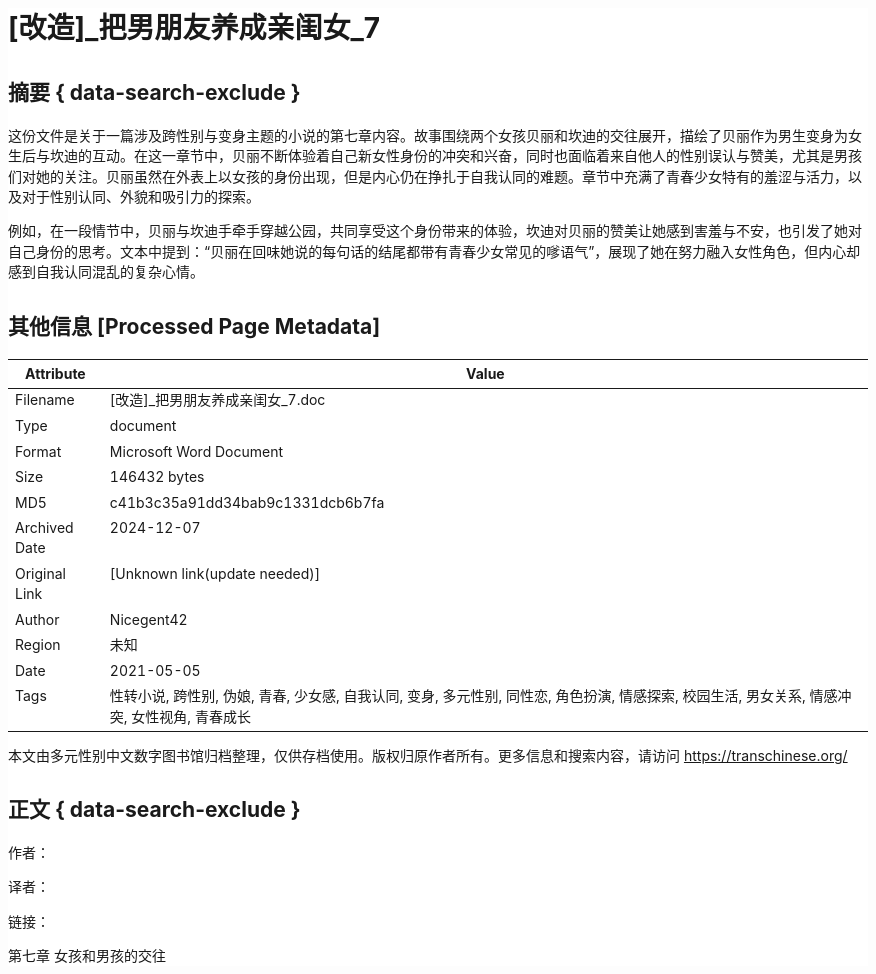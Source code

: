 # [改造]_把男朋友养成亲闺女_7



## 摘要  { data-search-exclude }


这份文件是关于一篇涉及跨性别与变身主题的小说的第七章内容。故事围绕两个女孩贝丽和坎迪的交往展开，描绘了贝丽作为男生变身为女生后与坎迪的互动。在这一章节中，贝丽不断体验着自己新女性身份的冲突和兴奋，同时也面临着来自他人的性别误认与赞美，尤其是男孩们对她的关注。贝丽虽然在外表上以女孩的身份出现，但是内心仍在挣扎于自我认同的难题。章节中充满了青春少女特有的羞涩与活力，以及对于性别认同、外貌和吸引力的探索。

例如，在一段情节中，贝丽与坎迪手牵手穿越公园，共同享受这个身份带来的体验，坎迪对贝丽的赞美让她感到害羞与不安，也引发了她对自己身份的思考。文本中提到：“贝丽在回味她说的每句话的结尾都带有青春少女常见的嗲语气”，展现了她在努力融入女性角色，但内心却感到自我认同混乱的复杂心情。



## 其他信息 [Processed Page Metadata]

| Attribute       | Value                                  |
|-----------------|----------------------------------------|
| Filename        | [改造]_把男朋友养成亲闺女_7.doc                             |
| Type            | document                                 |
| Format          | Microsoft Word Document                               |
| Size            | 146432 bytes                           |
| MD5             | c41b3c35a91dd34bab9c1331dcb6b7fa                                  |
| Archived Date   | 2024-12-07                             |
| Original Link   | [Unknown link(update needed)]                         |
| Author          | Nicegent42                               |
| Region          | 未知                               |
| Date            | 2021-05-05                                 |
| Tags            | 性转小说, 跨性别, 伪娘, 青春, 少女感, 自我认同, 变身, 多元性别, 同性恋, 角色扮演, 情感探索, 校园生活, 男女关系, 情感冲突, 女性视角, 青春成长                                 |

本文由多元性别中文数字图书馆归档整理，仅供存档使用。版权归原作者所有。更多信息和搜索内容，请访问 <https://transchinese.org/>


## 正文 { data-search-exclude }


作者：

译者：

链接：



第七章 女孩和男孩的交往
